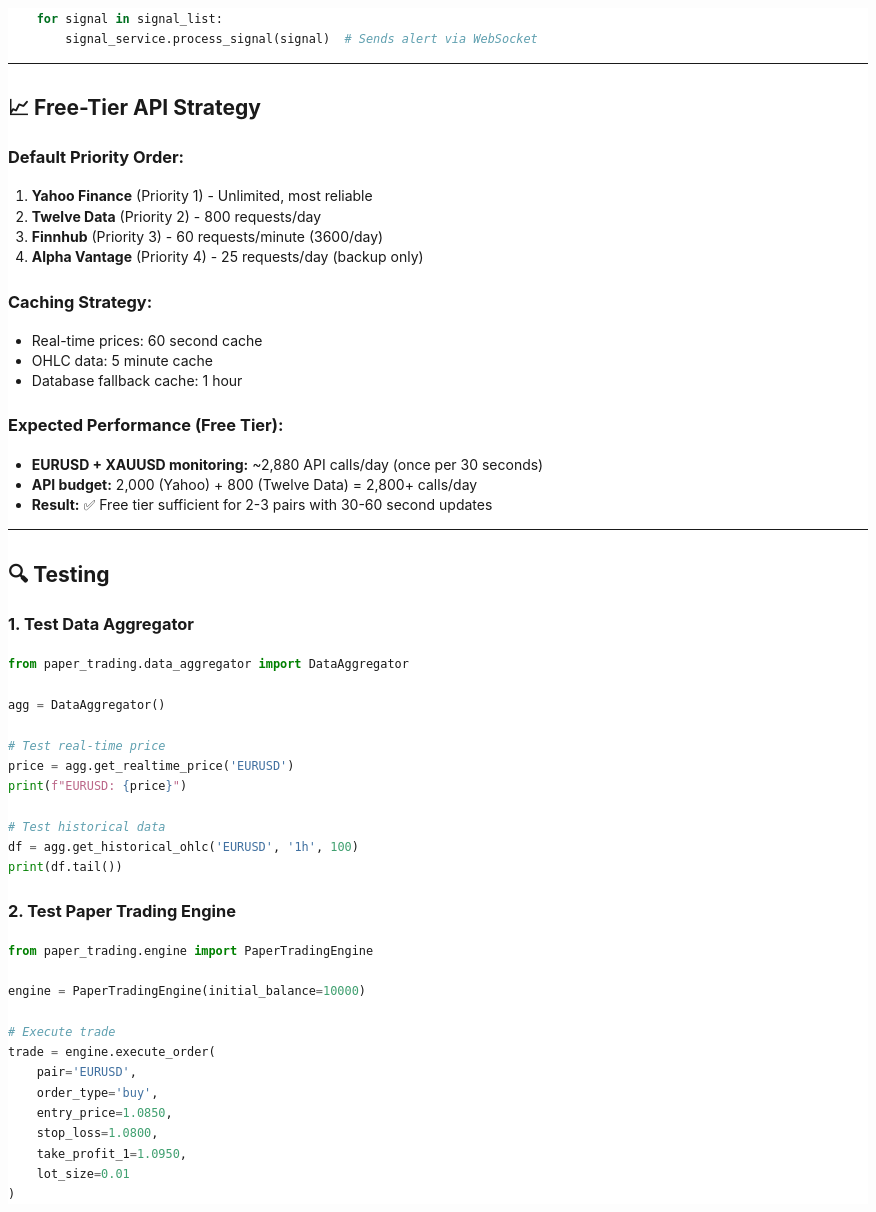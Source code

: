 ```python
    for signal in signal_list:
        signal_service.process_signal(signal)  # Sends alert via WebSocket
```

---

## 📈 Free-Tier API Strategy

### **Default Priority Order:**

1. **Yahoo Finance** (Priority 1) - Unlimited, most reliable
2. **Twelve Data** (Priority 2) - 800 requests/day
3. **Finnhub** (Priority 3) - 60 requests/minute (3600/day)
4. **Alpha Vantage** (Priority 4) - 25 requests/day (backup only)

### **Caching Strategy:**

- Real-time prices: 60 second cache
- OHLC data: 5 minute cache
- Database fallback cache: 1 hour

### **Expected Performance (Free Tier):**

- **EURUSD + XAUUSD monitoring:** ~2,880 API calls/day (once per 30 seconds)
- **API budget:** 2,000 (Yahoo) + 800 (Twelve Data) = 2,800+ calls/day
- **Result:** ✅ Free tier sufficient for 2-3 pairs with 30-60 second updates

---

## 🔍 Testing

### **1. Test Data Aggregator**

```python
from paper_trading.data_aggregator import DataAggregator

agg = DataAggregator()

# Test real-time price
price = agg.get_realtime_price('EURUSD')
print(f"EURUSD: {price}")

# Test historical data
df = agg.get_historical_ohlc('EURUSD', '1h', 100)
print(df.tail())
```

### **2. Test Paper Trading Engine**

```python
from paper_trading.engine import PaperTradingEngine

engine = PaperTradingEngine(initial_balance=10000)

# Execute trade
trade = engine.execute_order(
    pair='EURUSD',
    order_type='buy',
    entry_price=1.0850,
    stop_loss=1.0800,
    take_profit_1=1.0950,
    lot_size=0.01
)

```